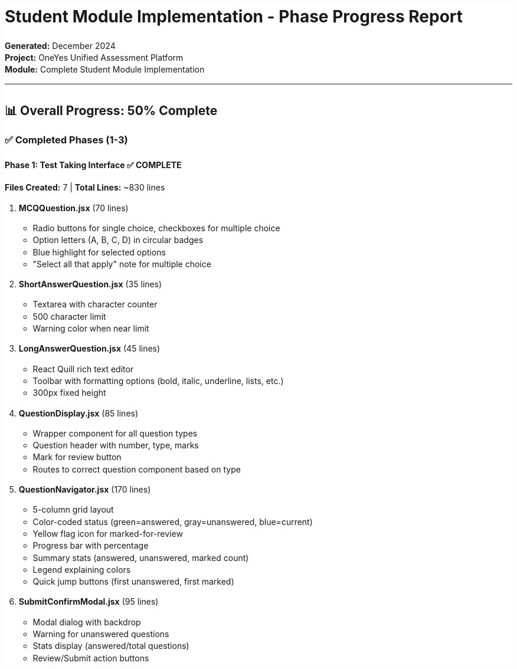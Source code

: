 # Student Module Implementation - Phase Progress Report

**Generated:** December 2024  
**Project:** OneYes Unified Assessment Platform  
**Module:** Complete Student Module Implementation  

---

## 📊 Overall Progress: 50% Complete

### ✅ Completed Phases (1-3)

#### **Phase 1: Test Taking Interface** ✅ COMPLETE
**Files Created:** 7 | **Total Lines:** ~830 lines

1. **MCQQuestion.jsx** (70 lines)
   - Radio buttons for single choice, checkboxes for multiple choice
   - Option letters (A, B, C, D) in circular badges
   - Blue highlight for selected options
   - "Select all that apply" note for multiple choice

2. **ShortAnswerQuestion.jsx** (35 lines)
   - Textarea with character counter
   - 500 character limit
   - Warning color when near limit

3. **LongAnswerQuestion.jsx** (45 lines)
   - React Quill rich text editor
   - Toolbar with formatting options (bold, italic, underline, lists, etc.)
   - 300px fixed height

4. **QuestionDisplay.jsx** (85 lines)
   - Wrapper component for all question types
   - Question header with number, type, marks
   - Mark for review button
   - Routes to correct question component based on type

5. **QuestionNavigator.jsx** (170 lines)
   - 5-column grid layout
   - Color-coded status (green=answered, gray=unanswered, blue=current)
   - Yellow flag icon for marked-for-review
   - Progress bar with percentage
   - Summary stats (answered, unanswered, marked count)
   - Legend explaining colors
   - Quick jump buttons (first unanswered, first marked)

6. **SubmitConfirmModal.jsx** (95 lines)
   - Modal dialog with backdrop
   - Warning for unanswered questions
   - Stats display (answered/total questions)
   - Review/Submit action buttons
